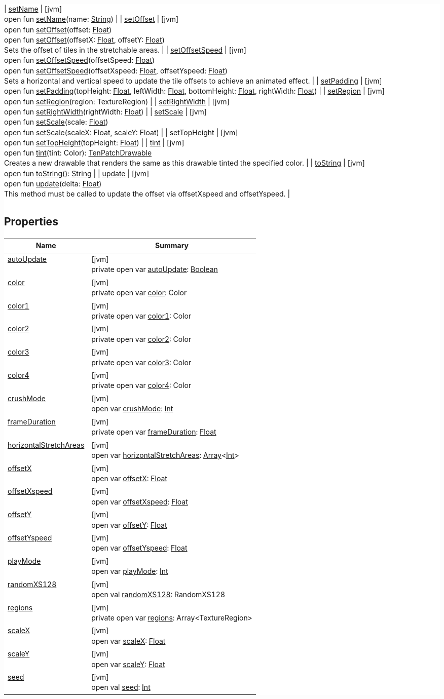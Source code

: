 | [setName](index.md#74689297%2FFunctions%2F971615585) | [jvm]<br>open fun [setName](index.md#74689297%2FFunctions%2F971615585)(name: [String](https://docs.oracle.com/javase/8/docs/api/java/lang/String.html)) |
| [setOffset](set-offset.md) | [jvm]<br>open fun [setOffset](set-offset.md)(offset: [Float](https://kotlinlang.org/api/latest/jvm/stdlib/kotlin/-float/index.html))<br>open fun [setOffset](set-offset.md)(offsetX: [Float](https://kotlinlang.org/api/latest/jvm/stdlib/kotlin/-float/index.html), offsetY: [Float](https://kotlinlang.org/api/latest/jvm/stdlib/kotlin/-float/index.html))<br>Sets the offset of tiles in the stretchable areas. |
| [setOffsetSpeed](set-offset-speed.md) | [jvm]<br>open fun [setOffsetSpeed](set-offset-speed.md)(offsetSpeed: [Float](https://kotlinlang.org/api/latest/jvm/stdlib/kotlin/-float/index.html))<br>open fun [setOffsetSpeed](set-offset-speed.md)(offsetXspeed: [Float](https://kotlinlang.org/api/latest/jvm/stdlib/kotlin/-float/index.html), offsetYspeed: [Float](https://kotlinlang.org/api/latest/jvm/stdlib/kotlin/-float/index.html))<br>Sets a horizontal and vertical speed to update the tile offsets to achieve an animated effect. |
| [setPadding](index.md#2088456755%2FFunctions%2F971615585) | [jvm]<br>open fun [setPadding](index.md#2088456755%2FFunctions%2F971615585)(topHeight: [Float](https://kotlinlang.org/api/latest/jvm/stdlib/kotlin/-float/index.html), leftWidth: [Float](https://kotlinlang.org/api/latest/jvm/stdlib/kotlin/-float/index.html), bottomHeight: [Float](https://kotlinlang.org/api/latest/jvm/stdlib/kotlin/-float/index.html), rightWidth: [Float](https://kotlinlang.org/api/latest/jvm/stdlib/kotlin/-float/index.html)) |
| [setRegion](index.md#-243868371%2FFunctions%2F971615585) | [jvm]<br>open fun [setRegion](index.md#-243868371%2FFunctions%2F971615585)(region: TextureRegion) |
| [setRightWidth](index.md#709194127%2FFunctions%2F971615585) | [jvm]<br>open fun [setRightWidth](index.md#709194127%2FFunctions%2F971615585)(rightWidth: [Float](https://kotlinlang.org/api/latest/jvm/stdlib/kotlin/-float/index.html)) |
| [setScale](set-scale.md) | [jvm]<br>open fun [setScale](set-scale.md)(scale: [Float](https://kotlinlang.org/api/latest/jvm/stdlib/kotlin/-float/index.html))<br>open fun [setScale](set-scale.md)(scaleX: [Float](https://kotlinlang.org/api/latest/jvm/stdlib/kotlin/-float/index.html), scaleY: [Float](https://kotlinlang.org/api/latest/jvm/stdlib/kotlin/-float/index.html)) |
| [setTopHeight](index.md#854441065%2FFunctions%2F971615585) | [jvm]<br>open fun [setTopHeight](index.md#854441065%2FFunctions%2F971615585)(topHeight: [Float](https://kotlinlang.org/api/latest/jvm/stdlib/kotlin/-float/index.html)) |
| [tint](tint.md) | [jvm]<br>open fun [tint](tint.md)(tint: Color): [TenPatchDrawable](index.md)<br>Creates a new drawable that renders the same as this drawable tinted the specified color. |
| [toString](index.md#-1027833653%2FFunctions%2F971615585) | [jvm]<br>open fun [toString](index.md#-1027833653%2FFunctions%2F971615585)(): [String](https://docs.oracle.com/javase/8/docs/api/java/lang/String.html) |
| [update](update.md) | [jvm]<br>open fun [update](update.md)(delta: [Float](https://kotlinlang.org/api/latest/jvm/stdlib/kotlin/-float/index.html))<br>This method must be called to update the offset via offsetXspeed and offsetYspeed. |

## Properties

| Name | Summary |
|---|---|
| [autoUpdate](auto-update.md) | [jvm]<br>private open var [autoUpdate](auto-update.md): [Boolean](https://kotlinlang.org/api/latest/jvm/stdlib/kotlin/-boolean/index.html) |
| [color](color.md) | [jvm]<br>private open var [color](color.md): Color |
| [color1](color1.md) | [jvm]<br>private open var [color1](color1.md): Color |
| [color2](color2.md) | [jvm]<br>private open var [color2](color2.md): Color |
| [color3](color3.md) | [jvm]<br>private open var [color3](color3.md): Color |
| [color4](color4.md) | [jvm]<br>private open var [color4](color4.md): Color |
| [crushMode](crush-mode.md) | [jvm]<br>open var [crushMode](crush-mode.md): [Int](https://kotlinlang.org/api/latest/jvm/stdlib/kotlin/-int/index.html) |
| [frameDuration](frame-duration.md) | [jvm]<br>private open var [frameDuration](frame-duration.md): [Float](https://kotlinlang.org/api/latest/jvm/stdlib/kotlin/-float/index.html) |
| [horizontalStretchAreas](horizontal-stretch-areas.md) | [jvm]<br>open var [horizontalStretchAreas](horizontal-stretch-areas.md): [Array](https://kotlinlang.org/api/latest/jvm/stdlib/kotlin/-array/index.html)&lt;[Int](https://kotlinlang.org/api/latest/jvm/stdlib/kotlin/-int/index.html)&gt; |
| [offsetX](offset-x.md) | [jvm]<br>open var [offsetX](offset-x.md): [Float](https://kotlinlang.org/api/latest/jvm/stdlib/kotlin/-float/index.html) |
| [offsetXspeed](offset-xspeed.md) | [jvm]<br>open var [offsetXspeed](offset-xspeed.md): [Float](https://kotlinlang.org/api/latest/jvm/stdlib/kotlin/-float/index.html) |
| [offsetY](offset-y.md) | [jvm]<br>open var [offsetY](offset-y.md): [Float](https://kotlinlang.org/api/latest/jvm/stdlib/kotlin/-float/index.html) |
| [offsetYspeed](offset-yspeed.md) | [jvm]<br>open var [offsetYspeed](offset-yspeed.md): [Float](https://kotlinlang.org/api/latest/jvm/stdlib/kotlin/-float/index.html) |
| [playMode](play-mode.md) | [jvm]<br>open var [playMode](play-mode.md): [Int](https://kotlinlang.org/api/latest/jvm/stdlib/kotlin/-int/index.html) |
| [randomXS128](random-x-s128.md) | [jvm]<br>open val [randomXS128](random-x-s128.md): RandomXS128 |
| [regions](regions.md) | [jvm]<br>private open var [regions](regions.md): Array&lt;TextureRegion&gt; |
| [scaleX](scale-x.md) | [jvm]<br>open var [scaleX](scale-x.md): [Float](https://kotlinlang.org/api/latest/jvm/stdlib/kotlin/-float/index.html) |
| [scaleY](scale-y.md) | [jvm]<br>open var [scaleY](scale-y.md): [Float](https://kotlinlang.org/api/latest/jvm/stdlib/kotlin/-float/index.html) |
| [seed](seed.md) | [jvm]<br>open val [seed](seed.md): [Int](https://kotlinlang.org/api/latest/jvm/stdlib/kotlin/-int/index.html) |